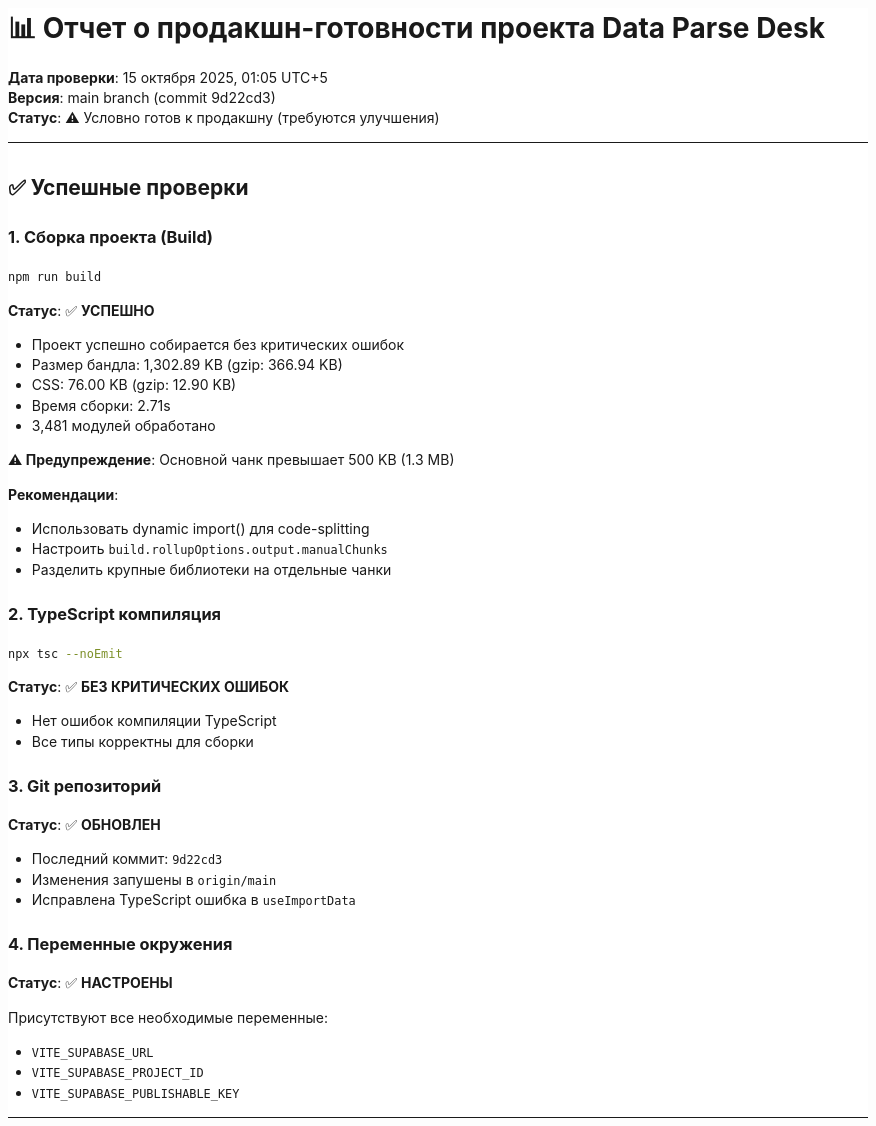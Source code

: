 # 📊 Отчет о продакшн-готовности проекта Data Parse Desk

**Дата проверки**: 15 октября 2025, 01:05 UTC+5  
**Версия**: main branch (commit 9d22cd3)  
**Статус**: ⚠️ Условно готов к продакшну (требуются улучшения)

---

## ✅ Успешные проверки

### 1. Сборка проекта (Build)
```bash
npm run build
```
**Статус**: ✅ **УСПЕШНО**

- Проект успешно собирается без критических ошибок
- Размер бандла: 1,302.89 KB (gzip: 366.94 KB)
- CSS: 76.00 KB (gzip: 12.90 KB)
- Время сборки: 2.71s
- 3,481 модулей обработано

**⚠️ Предупреждение**: Основной чанк превышает 500 KB (1.3 MB)

**Рекомендации**:
- Использовать dynamic import() для code-splitting
- Настроить `build.rollupOptions.output.manualChunks`
- Разделить крупные библиотеки на отдельные чанки

### 2. TypeScript компиляция
```bash
npx tsc --noEmit
```
**Статус**: ✅ **БЕЗ КРИТИЧЕСКИХ ОШИБОК**

- Нет ошибок компиляции TypeScript
- Все типы корректны для сборки

### 3. Git репозиторий
**Статус**: ✅ **ОБНОВЛЕН**

- Последний коммит: `9d22cd3`
- Изменения запушены в `origin/main`
- Исправлена TypeScript ошибка в `useImportData`

### 4. Переменные окружения
**Статус**: ✅ **НАСТРОЕНЫ**

Присутствуют все необходимые переменные:
- `VITE_SUPABASE_URL`
- `VITE_SUPABASE_PROJECT_ID`
- `VITE_SUPABASE_PUBLISHABLE_KEY`

---